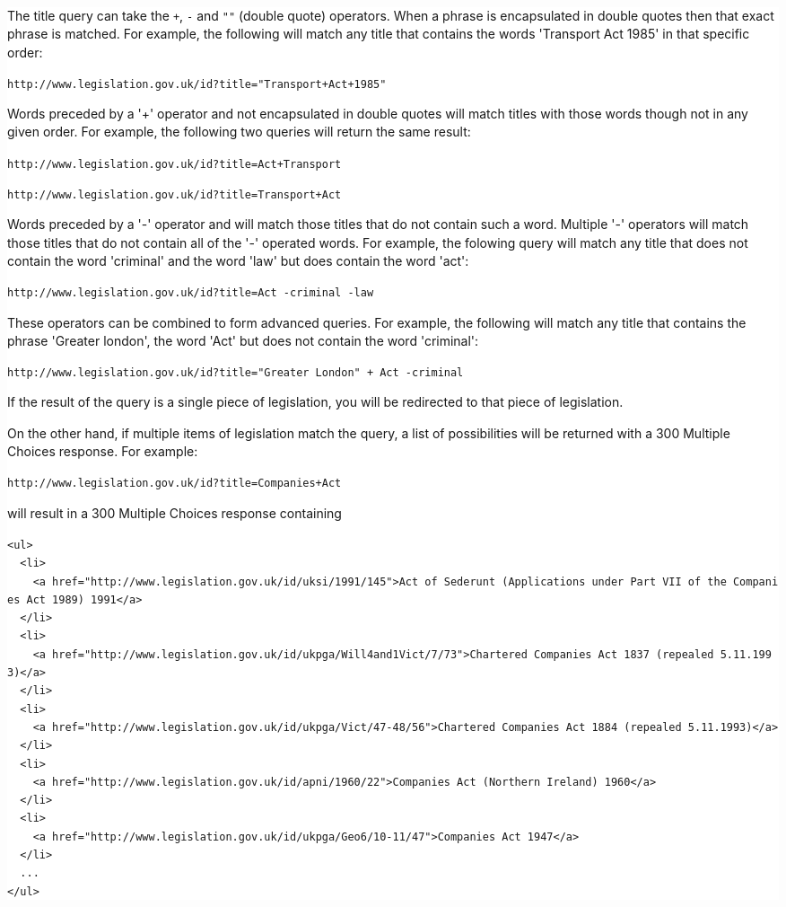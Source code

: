 The title query can take the `+`, `-` and `""` (double quote) operators. When a phrase is encapsulated in double quotes then that exact phrase is matched. For example, the following will match any title that contains the words 'Transport Act 1985' in that specific order:

`http://www.legislation.gov.uk/id?title="Transport+Act+1985"`

Words preceded by a '+' operator and not encapsulated in double quotes will match titles with those words though not in any given order. For example, the following two queries will return the same result:

`http://www.legislation.gov.uk/id?title=Act+Transport`

`http://www.legislation.gov.uk/id?title=Transport+Act`

Words preceded by a '-' operator and will match those titles that do not contain such a word. Multiple '-' operators will match those titles that do not contain all of the '-' operated words. For example, the folowing query will match any title that does not contain the word 'criminal' and the word 'law' but does contain the word 'act':

`http://www.legislation.gov.uk/id?title=Act -criminal -law`

These operators can be combined to form advanced queries. For example, the following will match any title that contains the phrase 'Greater london', the word 'Act' but does not contain the word 'criminal':

`http://www.legislation.gov.uk/id?title="Greater London" + Act -criminal`

If the result of the query is a single piece of legislation, you will be redirected to that piece of legislation.

On the other hand, if multiple items of legislation match the query, a list of possibilities will be returned with a 300 Multiple Choices response. For example:

`http://www.legislation.gov.uk/id?title=Companies+Act`

will result in a 300 Multiple Choices response containing

```
<ul>
  <li>
    <a href="http://www.legislation.gov.uk/id/uksi/1991/145">Act of Sederunt (Applications under Part VII of the Companies Act 1989) 1991</a>
  </li>
  <li>
    <a href="http://www.legislation.gov.uk/id/ukpga/Will4and1Vict/7/73">Chartered Companies Act 1837 (repealed 5.11.1993)</a>
  </li>
  <li>
    <a href="http://www.legislation.gov.uk/id/ukpga/Vict/47-48/56">Chartered Companies Act 1884 (repealed 5.11.1993)</a>
  </li>
  <li>
    <a href="http://www.legislation.gov.uk/id/apni/1960/22">Companies Act (Northern Ireland) 1960</a>
  </li>
  <li>
    <a href="http://www.legislation.gov.uk/id/ukpga/Geo6/10-11/47">Companies Act 1947</a>
  </li>
  ...
</ul>
```
